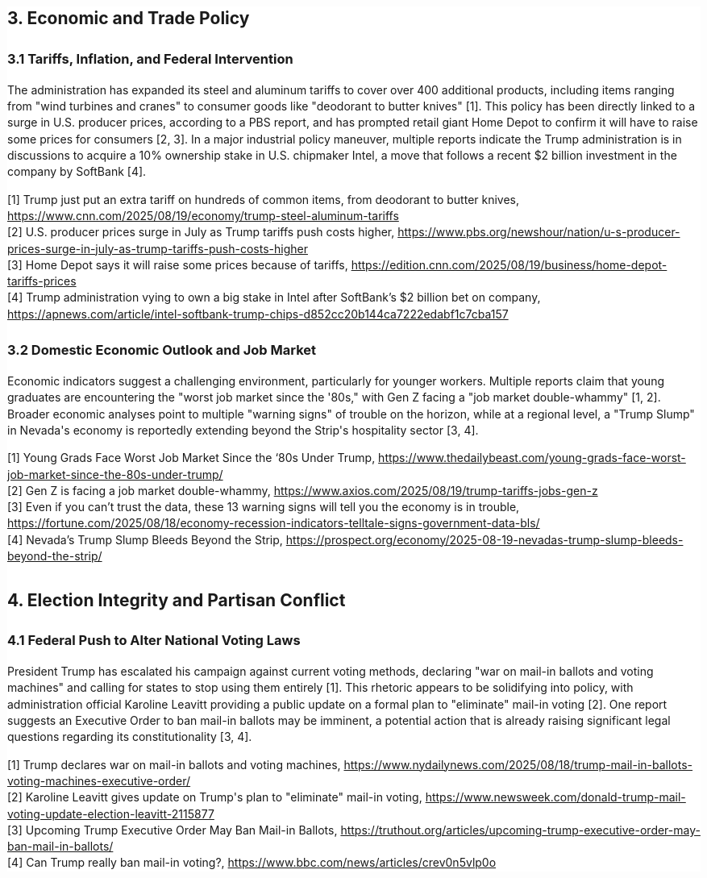## 3. Economic and Trade Policy

### 3.1 Tariffs, Inflation, and Federal Intervention

The administration has expanded its steel and aluminum tariffs to cover over 400 additional products, including items ranging from "wind turbines and cranes" to consumer goods like "deodorant to butter knives" [1]. This policy has been directly linked to a surge in U.S. producer prices, according to a PBS report, and has prompted retail giant Home Depot to confirm it will have to raise some prices for consumers [2, 3]. In a major industrial policy maneuver, multiple reports indicate the Trump administration is in discussions to acquire a 10% ownership stake in U.S. chipmaker Intel, a move that follows a recent $2 billion investment in the company by SoftBank [4].

[1] Trump just put an extra tariff on hundreds of common items, from deodorant to butter knives, https://www.cnn.com/2025/08/19/economy/trump-steel-aluminum-tariffs  
[2] U.S. producer prices surge in July as Trump tariffs push costs higher, https://www.pbs.org/newshour/nation/u-s-producer-prices-surge-in-july-as-trump-tariffs-push-costs-higher  
[3] Home Depot says it will raise some prices because of tariffs, https://edition.cnn.com/2025/08/19/business/home-depot-tariffs-prices  
[4] Trump administration vying to own a big stake in Intel after SoftBank’s $2 billion bet on company, https://apnews.com/article/intel-softbank-trump-chips-d852cc20b144ca7222edabf1c7cba157  

### 3.2 Domestic Economic Outlook and Job Market

Economic indicators suggest a challenging environment, particularly for younger workers. Multiple reports claim that young graduates are encountering the "worst job market since the '80s," with Gen Z facing a "job market double-whammy" [1, 2]. Broader economic analyses point to multiple "warning signs" of trouble on the horizon, while at a regional level, a "Trump Slump" in Nevada's economy is reportedly extending beyond the Strip's hospitality sector [3, 4].

[1] Young Grads Face Worst Job Market Since the ‘80s Under Trump, https://www.thedailybeast.com/young-grads-face-worst-job-market-since-the-80s-under-trump/  
[2] Gen Z is facing a job market double-whammy, https://www.axios.com/2025/08/19/trump-tariffs-jobs-gen-z  
[3] Even if you can’t trust the data, these 13 warning signs will tell you the economy is in trouble, https://fortune.com/2025/08/18/economy-recession-indicators-telltale-signs-government-data-bls/  
[4] Nevada’s Trump Slump Bleeds Beyond the Strip, https://prospect.org/economy/2025-08-19-nevadas-trump-slump-bleeds-beyond-the-strip/  

## 4. Election Integrity and Partisan Conflict

### 4.1 Federal Push to Alter National Voting Laws

President Trump has escalated his campaign against current voting methods, declaring "war on mail-in ballots and voting machines" and calling for states to stop using them entirely [1]. This rhetoric appears to be solidifying into policy, with administration official Karoline Leavitt providing a public update on a formal plan to "eliminate" mail-in voting [2]. One report suggests an Executive Order to ban mail-in ballots may be imminent, a potential action that is already raising significant legal questions regarding its constitutionality [3, 4].

[1] Trump declares war on mail-in ballots and voting machines, https://www.nydailynews.com/2025/08/18/trump-mail-in-ballots-voting-machines-executive-order/  
[2] Karoline Leavitt gives update on Trump's plan to "eliminate" mail-in voting, https://www.newsweek.com/donald-trump-mail-voting-update-election-leavitt-2115877  
[3] Upcoming Trump Executive Order May Ban Mail-in Ballots, https://truthout.org/articles/upcoming-trump-executive-order-may-ban-mail-in-ballots/  
[4] Can Trump really ban mail-in voting?, https://www.bbc.com/news/articles/crev0n5vlp0o  
